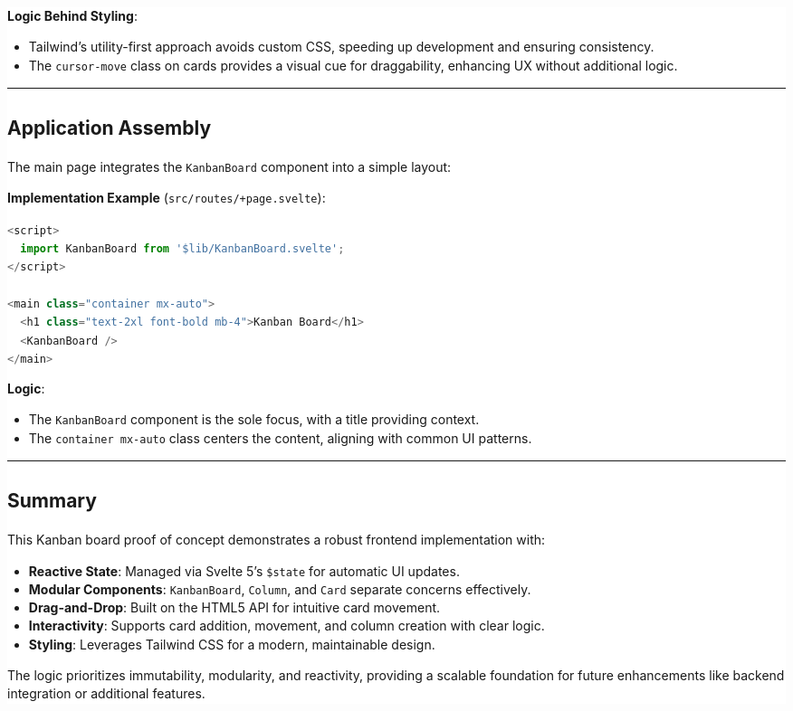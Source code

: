 **Logic Behind Styling**:
- Tailwind’s utility-first approach avoids custom CSS, speeding up development and ensuring consistency.
- The `cursor-move` class on cards provides a visual cue for draggability, enhancing UX without additional logic.

---

## Application Assembly

The main page integrates the `KanbanBoard` component into a simple layout:

**Implementation Example** (`src/routes/+page.svelte`):
```typescript
<script>
  import KanbanBoard from '$lib/KanbanBoard.svelte';
</script>

<main class="container mx-auto">
  <h1 class="text-2xl font-bold mb-4">Kanban Board</h1>
  <KanbanBoard />
</main>
```

**Logic**:
- The `KanbanBoard` component is the sole focus, with a title providing context.
- The `container mx-auto` class centers the content, aligning with common UI patterns.

---

## Summary

This Kanban board proof of concept demonstrates a robust frontend implementation with:
- **Reactive State**: Managed via Svelte 5’s `$state` for automatic UI updates.
- **Modular Components**: `KanbanBoard`, `Column`, and `Card` separate concerns effectively.
- **Drag-and-Drop**: Built on the HTML5 API for intuitive card movement.
- **Interactivity**: Supports card addition, movement, and column creation with clear logic.
- **Styling**: Leverages Tailwind CSS for a modern, maintainable design.

The logic prioritizes immutability, modularity, and reactivity, providing a scalable foundation for future enhancements like backend integration or additional features.